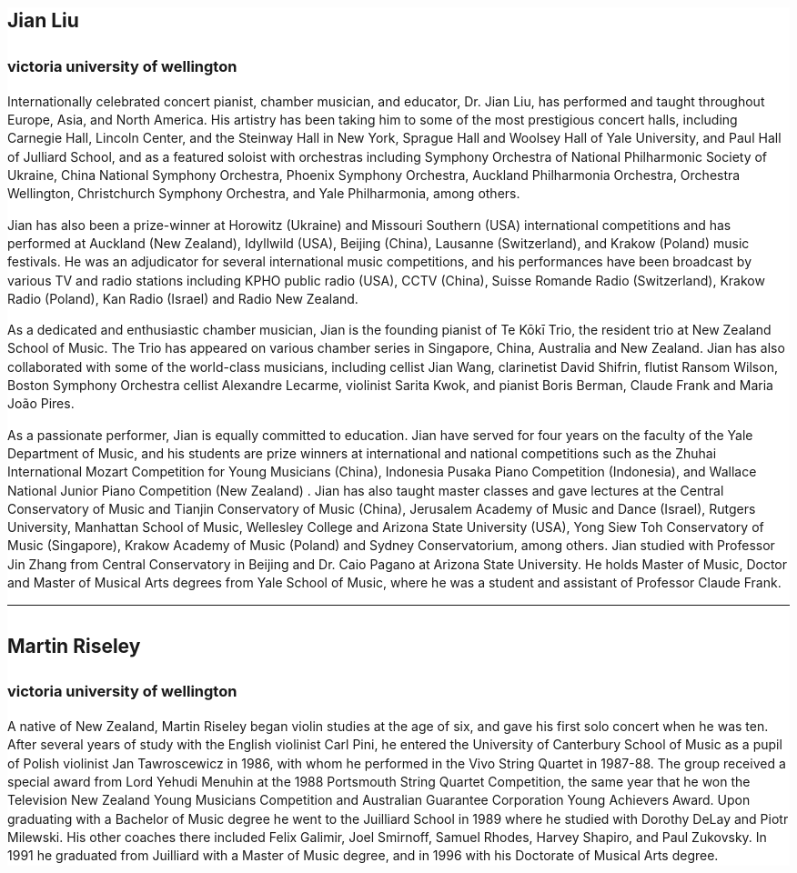## Jian Liu
### victoria university of wellington
Internationally celebrated concert pianist, chamber musician, and educator, Dr. Jian Liu, has performed and taught throughout Europe, Asia, and North America. His artistry has been taking him to some of the most prestigious concert halls, including Carnegie Hall, Lincoln Center, and the Steinway Hall in New York, Sprague Hall and Woolsey Hall of Yale University, and Paul Hall of Julliard School, and as a featured soloist with orchestras including Symphony Orchestra of National Philharmonic Society of Ukraine, China National Symphony Orchestra, Phoenix Symphony Orchestra, Auckland Philharmonia Orchestra, Orchestra Wellington, Christchurch Symphony Orchestra, and Yale Philharmonia, among others.

Jian has also been a prize-winner at Horowitz (Ukraine) and Missouri Southern (USA) international competitions and has performed at Auckland (New Zealand), Idyllwild (USA), Beijing (China), Lausanne (Switzerland), and Krakow (Poland) music festivals. He was an adjudicator for several international music competitions, and his performances have been broadcast by various TV and radio stations including KPHO public radio (USA), CCTV (China), Suisse Romande Radio (Switzerland), Krakow Radio (Poland), Kan Radio (Israel) and Radio New Zealand. 

As a dedicated and enthusiastic chamber musician, Jian is the founding pianist of Te Kōkī Trio, the resident trio at New Zealand School of Music. The Trio has appeared on various chamber series in Singapore, China, Australia and New Zealand. Jian has also collaborated with some of the world-class musicians, including cellist Jian Wang, clarinetist David Shifrin, flutist Ransom Wilson, Boston Symphony Orchestra cellist Alexandre Lecarme, violinist Sarita Kwok, and pianist Boris Berman, Claude Frank and Maria João Pires. 

As a passionate performer, Jian is equally committed to education. Jian have served for four years on the faculty of the Yale Department of Music, and his students are prize winners at international and national competitions such as the Zhuhai International Mozart Competition for Young Musicians (China), Indonesia Pusaka Piano Competition (Indonesia), and Wallace National Junior Piano Competition (New Zealand) . Jian has also taught master classes and gave lectures at the Central Conservatory of Music and Tianjin Conservatory of Music (China), Jerusalem Academy of Music and Dance (Israel), Rutgers University, Manhattan School of Music, Wellesley College and Arizona State University (USA), Yong Siew Toh Conservatory of Music (Singapore), Krakow Academy of Music (Poland) and Sydney Conservatorium, among others. Jian studied with Professor Jin Zhang from Central Conservatory in Beijing and Dr. Caio Pagano at Arizona State University. He holds Master of Music, Doctor and Master of Musical Arts degrees from Yale School of Music, where he was a student and assistant of Professor Claude Frank.

---

## Martin Riseley
### victoria university of wellington
A native of New Zealand, Martin Riseley began violin studies at the age of six, and gave his first solo concert when he was ten. After several years of study with the English violinist Carl Pini, he entered the University of Canterbury School of Music as a pupil of Polish violinist Jan Tawroscewicz in 1986, with whom he performed in the Vivo String Quartet in 1987-88. The group received a special award from Lord Yehudi Menuhin at the 1988 Portsmouth String Quartet Competition, the same year that he won the Television New Zealand Young Musicians Competition and Australian Guarantee Corporation Young Achievers Award. Upon graduating with a Bachelor of Music degree he went to the Juilliard School in 1989 where he studied with Dorothy DeLay and Piotr Milewski. His other coaches there included Felix Galimir, Joel Smirnoff, Samuel Rhodes, Harvey Shapiro, and Paul Zukovsky. In 1991 he graduated from Juilliard with a Master of Music degree, and in 1996 with his Doctorate of Musical Arts degree.
